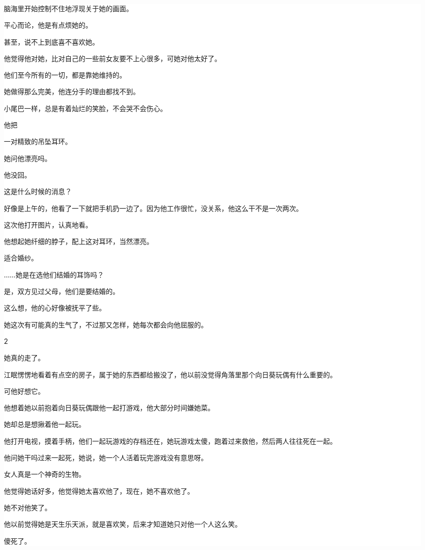 脑海里开始控制不住地浮现关于她的画面。

平心而论，他是有点烦她的。

甚至，说不上到底喜不喜欢她。

他觉得他对她，比对自己的一些前女友要不上心很多，可她对他太好了。

他们至今所有的一切，都是靠她维持的。

她做得那么完美，他连分手的理由都找不到。

小尾巴一样，总是有着灿烂的笑脸，不会哭不会伤心。

他把

一对精致的吊坠耳环。

她问他漂亮吗。

他没回。

这是什么时候的消息？

好像是上午的，他看了一下就把手机扔一边了。因为他工作很忙，没关系，他这么干不是一次两次。

这次他打开图片，认真地看。

他想起她纤细的脖子，配上这对耳环，当然漂亮。

适合婚纱。

……她是在选他们结婚的耳饰吗？

是，双方见过父母，他们是要结婚的。

这么想，他的心好像被抚平了些。

她这次有可能真的生气了，不过那又怎样，她每次都会向他屈服的。

2

她真的走了。

江眠愣愣地看着有点空的房子，属于她的东西都给搬没了，他以前没觉得角落里那个向日葵玩偶有什么重要的。

可他好想它。

他想着她以前抱着向日葵玩偶跟他一起打游戏，他大部分时间嫌她菜。

她却总是想揪着他一起玩。

他打开电视，摸着手柄，他们一起玩游戏的存档还在，她玩游戏太傻，跑着过来救他，然后两人往往死在一起。

他问她干吗过来一起死，她说，她一个人活着玩完游戏没有意思呀。

女人真是一个神奇的生物。

他觉得她话好多，他觉得她太喜欢他了，现在，她不喜欢他了。

她不对他笑了。

他以前觉得她是天生乐天派，就是喜欢笑，后来才知道她只对他一个人这么笑。

傻死了。
